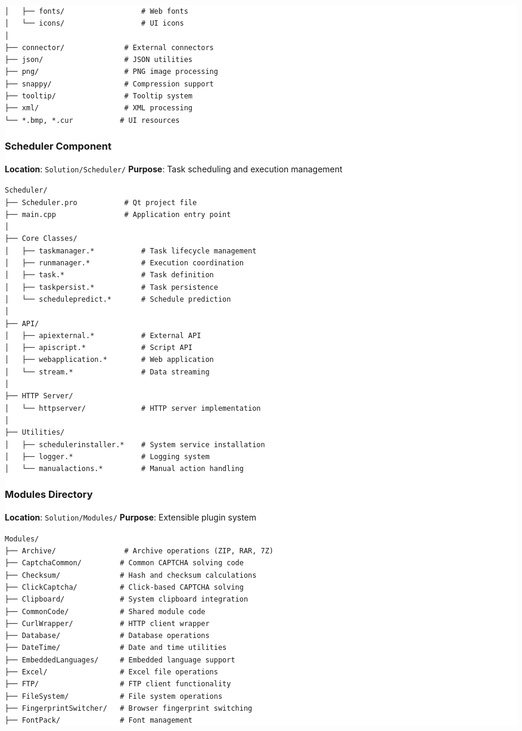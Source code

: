 ```
│   ├── fonts/                  # Web fonts
│   └── icons/                  # UI icons
│
├── connector/              # External connectors
├── json/                   # JSON utilities
├── png/                    # PNG image processing
├── snappy/                 # Compression support
├── tooltip/                # Tooltip system
├── xml/                    # XML processing
└── *.bmp, *.cur           # UI resources
```

### Scheduler Component
**Location**: `Solution/Scheduler/`
**Purpose**: Task scheduling and execution management

```
Scheduler/
├── Scheduler.pro           # Qt project file
├── main.cpp                # Application entry point
│
├── Core Classes/
│   ├── taskmanager.*           # Task lifecycle management
│   ├── runmanager.*            # Execution coordination
│   ├── task.*                  # Task definition
│   ├── taskpersist.*           # Task persistence
│   └── schedulepredict.*       # Schedule prediction
│
├── API/
│   ├── apiexternal.*           # External API
│   ├── apiscript.*             # Script API
│   ├── webapplication.*        # Web application
│   └── stream.*                # Data streaming
│
├── HTTP Server/
│   └── httpserver/             # HTTP server implementation
│
├── Utilities/
│   ├── schedulerinstaller.*    # System service installation
│   ├── logger.*                # Logging system
│   └── manualactions.*         # Manual action handling
```

### Modules Directory
**Location**: `Solution/Modules/`
**Purpose**: Extensible plugin system

```
Modules/
├── Archive/                # Archive operations (ZIP, RAR, 7Z)
├── CaptchaCommon/         # Common CAPTCHA solving code
├── Checksum/              # Hash and checksum calculations
├── ClickCaptcha/          # Click-based CAPTCHA solving
├── Clipboard/             # System clipboard integration
├── CommonCode/            # Shared module code
├── CurlWrapper/           # HTTP client wrapper
├── Database/              # Database operations
├── DateTime/              # Date and time utilities
├── EmbeddedLanguages/     # Embedded language support
├── Excel/                 # Excel file operations
├── FTP/                   # FTP client functionality
├── FileSystem/            # File system operations
├── FingerprintSwitcher/   # Browser fingerprint switching
├── FontPack/              # Font management
```